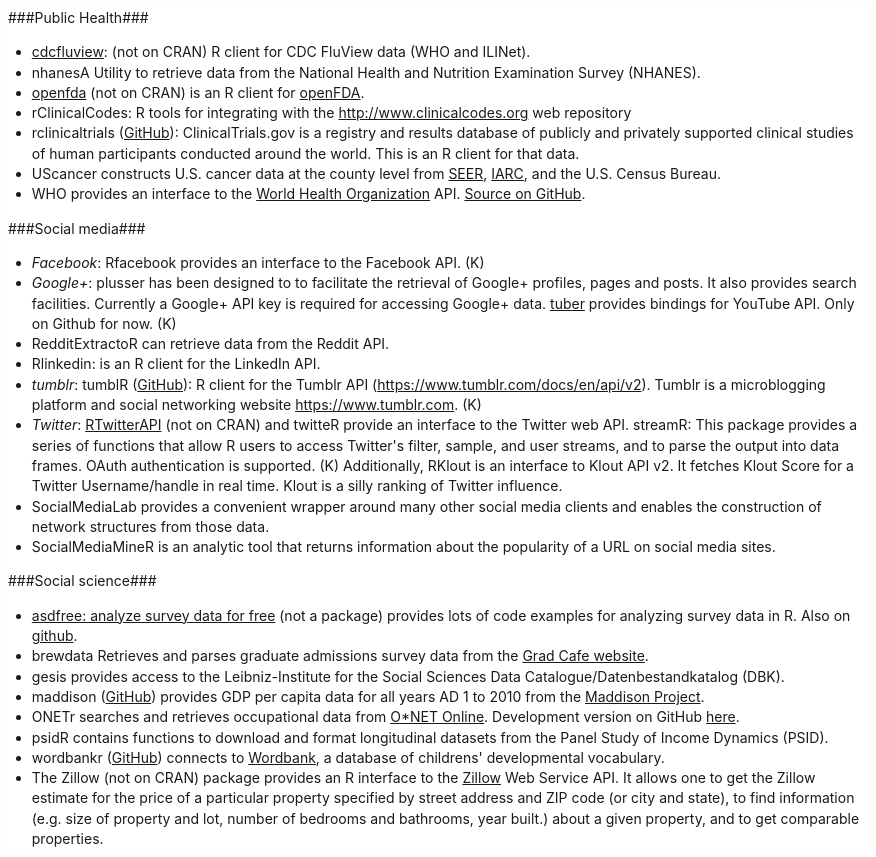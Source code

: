 ###Public Health###

-   [cdcfluview](https://github.com/hrbrmstr/cdcfluview): (not on CRAN) R client for CDC FluView data (WHO and ILINet).
-   <pkg>nhanesA</pkg> Utility to retrieve data from the National Health and Nutrition Examination Survey (NHANES).
-   [openfda](https://github.com/ropenhealth/openfda) (not on CRAN) is an R client for [openFDA](https://open.fda.gov/).
-   <pkg>rClinicalCodes</pkg>: R tools for integrating with the http://www.clinicalcodes.org web repository
-   <pkg>rclinicaltrials</pkg> ([GitHub](https://github.com/sachsmc/rclinicaltrials)): ClinicalTrials.gov is a registry and results database of publicly and privately supported clinical studies of human participants conducted around the world. This is an R client for that data.
-   <pkg>UScancer</pkg> constructs U.S. cancer data at the county level from [SEER](http://seer.cancer.gov/), [IARC](http://www.iarc.fr), and the U.S. Census Bureau.
-   <pkg>WHO</pkg> provides an interface to the [World Health Organization](http://www.who.int/) API. [Source on GitHub](https://github.com/expersso/WHO).

###Social media###

-   <em>Facebook</em>: <pkg>Rfacebook</pkg> provides an interface to the Facebook API. (K)
-   <em>Google+</em>: <pkg>plusser</pkg> has been designed to to facilitate the retrieval of Google+ profiles, pages and posts. It also provides search facilities. Currently a Google+ API key is required for accessing Google+ data. [tuber](https://github.com/soodoku/tuber) provides bindings for YouTube API. Only on Github for now. (K)
-   <pkg>RedditExtractoR</pkg> can retrieve data from the Reddit API.
-   <pkg>Rlinkedin</pkg>: is an R client for the LinkedIn API.
-   <em>tumblr</em>: <pkg>tumblR</pkg> ([GitHub](https://github.com/klapaukh/tumblR)): R client for the Tumblr API (<https://www.tumblr.com/docs/en/api/v2>). Tumblr is a microblogging platform and social networking website <https://www.tumblr.com>. (K)
-   <em>Twitter</em>: [RTwitterAPI](https://github.com/joyofdata/RTwitterAPI) (not on CRAN) and <pkg>twitteR</pkg> provide an interface to the Twitter web API. <pkg>streamR</pkg>: This package provides a series of functions that allow R users to access Twitter's filter, sample, and user streams, and to parse the output into data frames. OAuth authentication is supported. (K) Additionally, <pkg>RKlout</pkg> is an interface to Klout API v2. It fetches Klout Score for a Twitter Username/handle in real time. Klout is a silly ranking of Twitter influence.
-   <pkg>SocialMediaLab</pkg> provides a convenient wrapper around many other social media clients and enables the construction of network structures from those data.
-   <pkg>SocialMediaMineR</pkg> is an analytic tool that returns information about the popularity of a URL on social media sites.

###Social science###

-   [asdfree: analyze survey data for free](http://www.asdfree.com/) (not a package) provides lots of code examples for analyzing survey data in R. Also on [github](https://github.com/ajdamico/asdfree).
-   <pkg>brewdata</pkg> Retrieves and parses graduate admissions survey data from the [Grad Cafe website](http://thegradcafe.com).
-   <pkg>gesis</pkg> provides access to the Leibniz-Institute for the Social Sciences Data Catalogue/Datenbestandkatalog (DBK).
-   <pkg>maddison</pkg> ([GitHub](https://github.com/expersso/maddison)) provides GDP per capita data for all years AD 1 to 2010 from the [Maddison Project](http://www.ggdc.net/maddison/).
-   <pkg>ONETr</pkg> searches and retrieves occupational data from [O\*NET Online](http://www.onetonline.org/). Development version on GitHub [here](https://github.com/eknud/onetr).
-   <pkg>psidR</pkg> contains functions to download and format longitudinal datasets from the Panel Study of Income Dynamics (PSID).
-   <pkg>wordbankr</pkg> ([GitHub](https://github.com/langcog/wordbankr)) connects to [Wordbank](http://wordbank.stanford.edu/), a database of childrens' developmental vocabulary.
-   The <ohat>Zillow</ohat> (not on CRAN) package provides an R interface to the [Zillow](http://www.zillow.com/) Web Service API. It allows one to get the Zillow estimate for the price of a particular property specified by street address and ZIP code (or city and state), to find information (e.g. size of property and lot, number of bedrooms and bathrooms, year built.) about a given property, and to get comparable properties.
